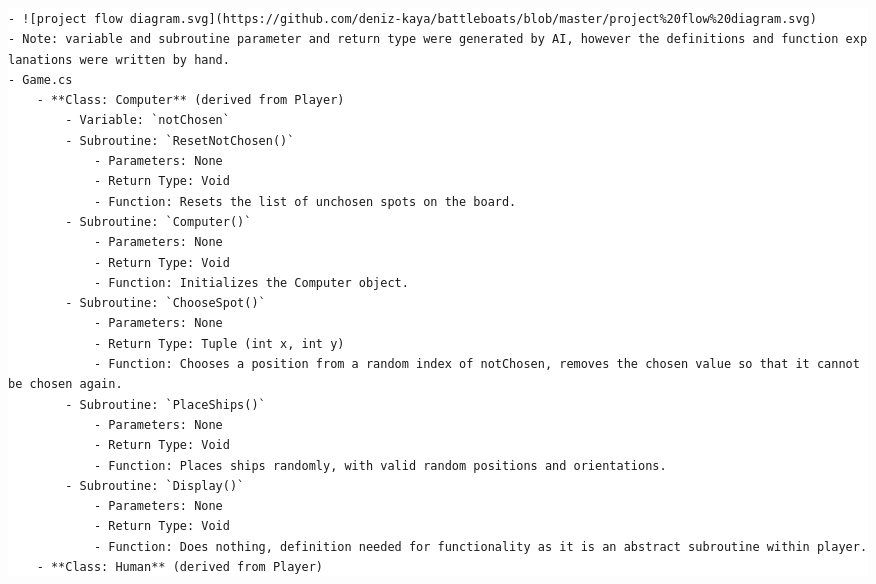 	- ![project flow diagram.svg](https://github.com/deniz-kaya/battleboats/blob/master/project%20flow%20diagram.svg)
	- Note: variable and subroutine parameter and return type were generated by AI, however the definitions and function explanations were written by hand.
	- Game.cs
		- **Class: Computer** (derived from Player)
			- Variable: `notChosen`
			- Subroutine: `ResetNotChosen()`
				- Parameters: None
				- Return Type: Void
				- Function: Resets the list of unchosen spots on the board.
			- Subroutine: `Computer()`
				- Parameters: None
				- Return Type: Void
				- Function: Initializes the Computer object.
			- Subroutine: `ChooseSpot()`
				- Parameters: None
				- Return Type: Tuple (int x, int y)
				- Function: Chooses a position from a random index of notChosen, removes the chosen value so that it cannot be chosen again.
			- Subroutine: `PlaceShips()`
				- Parameters: None
				- Return Type: Void
				- Function: Places ships randomly, with valid random positions and orientations.
			- Subroutine: `Display()`
				- Parameters: None
				- Return Type: Void
				- Function: Does nothing, definition needed for functionality as it is an abstract subroutine within player.
		- **Class: Human** (derived from Player)